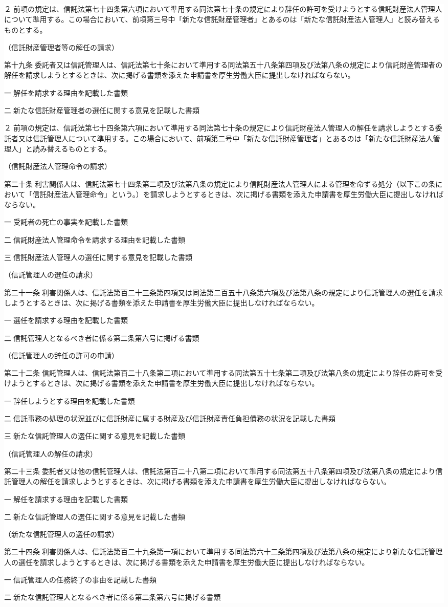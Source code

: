 ２ 前項の規定は、信託法第七十四条第六項において準用する同法第七十条の規定により辞任の許可を受けようとする信託財産法人管理人について準用する。この場合において、前項第三号中「新たな信託財産管理者」とあるのは「新たな信託財産法人管理人」と読み替えるものとする。

（信託財産管理者等の解任の請求）

第十九条 委託者又は信託管理人は、信託法第七十条において準用する同法第五十八条第四項及び法第八条の規定により信託財産管理者の解任を請求しようとするときは、次に掲げる書類を添えた申請書を厚生労働大臣に提出しなければならない。

一 解任を請求する理由を記載した書類

二 新たな信託財産管理者の選任に関する意見を記載した書類

２ 前項の規定は、信託法第七十四条第六項において準用する同法第七十条の規定により信託財産法人管理人の解任を請求しようとする委託者又は信託管理人について準用する。この場合において、前項第二号中「新たな信託財産管理者」とあるのは「新たな信託財産法人管理人」と読み替えるものとする。

（信託財産法人管理命令の請求）

第二十条 利害関係人は、信託法第七十四条第二項及び法第八条の規定により信託財産法人管理人による管理を命ずる処分（以下この条において「信託財産法人管理命令」という。）を請求しようとするときは、次に掲げる書類を添えた申請書を厚生労働大臣に提出しなければならない。

一 受託者の死亡の事実を記載した書類

二 信託財産法人管理命令を請求する理由を記載した書類

三 信託財産法人管理人の選任に関する意見を記載した書類

（信託管理人の選任の請求）

第二十一条 利害関係人は、信託法第百二十三条第四項又は同法第二百五十八条第六項及び法第八条の規定により信託管理人の選任を請求しようとするときは、次に掲げる書類を添えた申請書を厚生労働大臣に提出しなければならない。

一 選任を請求する理由を記載した書類

二 信託管理人となるべき者に係る第二条第六号に掲げる書類

（信託管理人の辞任の許可の申請）

第二十二条 信託管理人は、信託法第百二十八条第二項において準用する同法第五十七条第二項及び法第八条の規定により辞任の許可を受けようとするときは、次に掲げる書類を添えた申請書を厚生労働大臣に提出しなければならない。

一 辞任しようとする理由を記載した書類

二 信託事務の処理の状況並びに信託財産に属する財産及び信託財産責任負担債務の状況を記載した書類

三 新たな信託管理人の選任に関する意見を記載した書類

（信託管理人の解任の請求）

第二十三条 委託者又は他の信託管理人は、信託法第百二十八第二項において準用する同法第五十八条第四項及び法第八条の規定により信託管理人の解任を請求しようとするときは、次に掲げる書類を添えた申請書を厚生労働大臣に提出しなければならない。

一 解任を請求する理由を記載した書類

二 新たな信託管理人の選任に関する意見を記載した書類

（新たな信託管理人の選任の請求）

第二十四条 利害関係人は、信託法第百二十九条第一項において準用する同法第六十二条第四項及び法第八条の規定により新たな信託管理人の選任を請求しようとするときは、次に掲げる書類を添えた申請書を厚生労働大臣に提出しなければならない。

一 信託管理人の任務終了の事由を記載した書類

二 新たな信託管理人となるべき者に係る第二条第六号に掲げる書類
